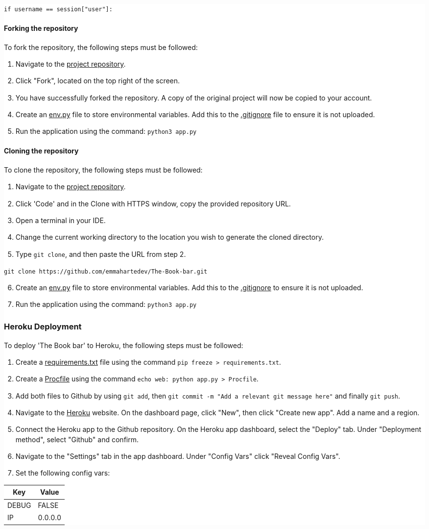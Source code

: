   ```if username == session["user"]:```

#### Forking the repository
To fork the repository, the following steps must be followed:
1. Navigate to the [project repository](https://github.com/emmahartedev/The-Book-bar).

2. Click "Fork", located on the top right of the screen.

3. You have successfully forked the repository. A copy of the original project will now be copied to your account.

4. Create an [env.py](https://pypi.org/project/env.py/) file to store environmental variables. Add this to the [.gitignore](https://git-scm.com/docs/gitignore/en) file to ensure it is not uploaded.

5. Run the application using the command: ```python3 app.py```

#### Cloning the repository
To clone the repository, the following steps must be followed:

1. Navigate to the [project repository](https://github.com/emmahartedev/The-Book-bar).

2. Click 'Code' and in the Clone with HTTPS window, copy the provided repository URL. 

3. Open a terminal in your IDE.

4. Change the current working directory to the location you wish to generate the cloned directory.

5. Type ```git clone```, and then paste the URL from step 2. 

```
git clone https://github.com/emmahartedev/The-Book-bar.git
```
6. Create an [env.py](https://pypi.org/project/env.py/) file to store environmental variables. Add this to the [.gitignore](https://git-scm.com/docs/gitignore/en) to ensure it is not uploaded.

7. Run the application using the command: ```python3 app.py```

### Heroku Deployment
To deploy 'The Book bar' to Heroku, the following steps must be followed:
  1. Create a [requirements.txt](https://blog.usejournal.com/why-and-how-to-make-a-requirements-txt-f329c685181e) file using the command ```pip freeze > requirements.txt```.

  2. Create a [Procfile](https://devcenter.heroku.com/articles/procfile) using the command ```echo web: python app.py > Procfile```.

  3. Add both files to Github by using ```git add```, then ```git commit -m "Add a relevant git message here"``` and finally ```git push```.

  4. Navigate to the [Heroku](https://id.heroku.com/login) website. On the dashboard page, click "New", then click "Create new app". Add a name and a region.

  5. Connect the Heroku app to the Github repository. On the Heroku app dashboard, select the "Deploy" tab. Under "Deployment method", select "Github" and confirm.

  6. Navigate to the "Settings" tab in the app dashboard. Under "Config Vars" click "Reveal Config Vars".

  7. Set the following config vars:

  | Key | Value |
 --- | ---
DEBUG | FALSE
IP | 0.0.0.0
```